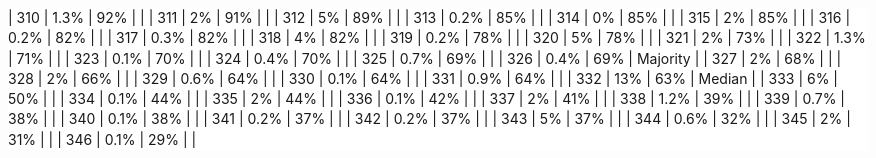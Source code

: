 | 310 | 1.3% | 92% |  |
| 311 | 2% | 91% |  |
| 312 | 5% | 89% |  |
| 313 | 0.2% | 85% |  |
| 314 | 0% | 85% |  |
| 315 | 2% | 85% |  |
| 316 | 0.2% | 82% |  |
| 317 | 0.3% | 82% |  |
| 318 | 4% | 82% |  |
| 319 | 0.2% | 78% |  |
| 320 | 5% | 78% |  |
| 321 | 2% | 73% |  |
| 322 | 1.3% | 71% |  |
| 323 | 0.1% | 70% |  |
| 324 | 0.4% | 70% |  |
| 325 | 0.7% | 69% |  |
| 326 | 0.4% | 69% | Majority |
| 327 | 2% | 68% |  |
| 328 | 2% | 66% |  |
| 329 | 0.6% | 64% |  |
| 330 | 0.1% | 64% |  |
| 331 | 0.9% | 64% |  |
| 332 | 13% | 63% | Median |
| 333 | 6% | 50% |  |
| 334 | 0.1% | 44% |  |
| 335 | 2% | 44% |  |
| 336 | 0.1% | 42% |  |
| 337 | 2% | 41% |  |
| 338 | 1.2% | 39% |  |
| 339 | 0.7% | 38% |  |
| 340 | 0.1% | 38% |  |
| 341 | 0.2% | 37% |  |
| 342 | 0.2% | 37% |  |
| 343 | 5% | 37% |  |
| 344 | 0.6% | 32% |  |
| 345 | 2% | 31% |  |
| 346 | 0.1% | 29% |  |